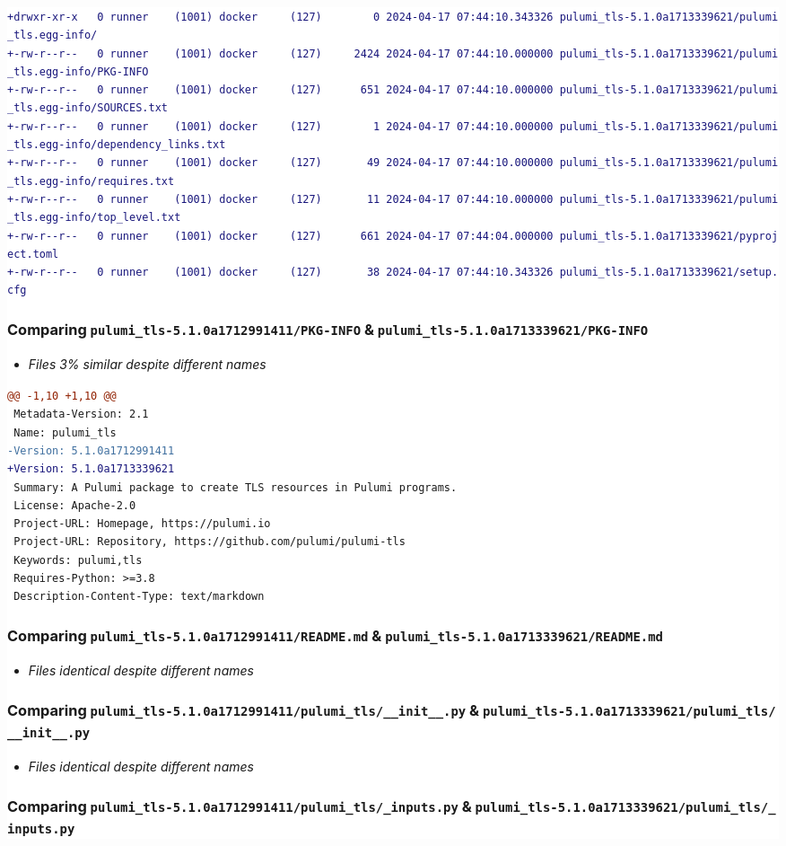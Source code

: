 ```diff
+drwxr-xr-x   0 runner    (1001) docker     (127)        0 2024-04-17 07:44:10.343326 pulumi_tls-5.1.0a1713339621/pulumi_tls.egg-info/
+-rw-r--r--   0 runner    (1001) docker     (127)     2424 2024-04-17 07:44:10.000000 pulumi_tls-5.1.0a1713339621/pulumi_tls.egg-info/PKG-INFO
+-rw-r--r--   0 runner    (1001) docker     (127)      651 2024-04-17 07:44:10.000000 pulumi_tls-5.1.0a1713339621/pulumi_tls.egg-info/SOURCES.txt
+-rw-r--r--   0 runner    (1001) docker     (127)        1 2024-04-17 07:44:10.000000 pulumi_tls-5.1.0a1713339621/pulumi_tls.egg-info/dependency_links.txt
+-rw-r--r--   0 runner    (1001) docker     (127)       49 2024-04-17 07:44:10.000000 pulumi_tls-5.1.0a1713339621/pulumi_tls.egg-info/requires.txt
+-rw-r--r--   0 runner    (1001) docker     (127)       11 2024-04-17 07:44:10.000000 pulumi_tls-5.1.0a1713339621/pulumi_tls.egg-info/top_level.txt
+-rw-r--r--   0 runner    (1001) docker     (127)      661 2024-04-17 07:44:04.000000 pulumi_tls-5.1.0a1713339621/pyproject.toml
+-rw-r--r--   0 runner    (1001) docker     (127)       38 2024-04-17 07:44:10.343326 pulumi_tls-5.1.0a1713339621/setup.cfg
```

### Comparing `pulumi_tls-5.1.0a1712991411/PKG-INFO` & `pulumi_tls-5.1.0a1713339621/PKG-INFO`

 * *Files 3% similar despite different names*

```diff
@@ -1,10 +1,10 @@
 Metadata-Version: 2.1
 Name: pulumi_tls
-Version: 5.1.0a1712991411
+Version: 5.1.0a1713339621
 Summary: A Pulumi package to create TLS resources in Pulumi programs.
 License: Apache-2.0
 Project-URL: Homepage, https://pulumi.io
 Project-URL: Repository, https://github.com/pulumi/pulumi-tls
 Keywords: pulumi,tls
 Requires-Python: >=3.8
 Description-Content-Type: text/markdown
```

### Comparing `pulumi_tls-5.1.0a1712991411/README.md` & `pulumi_tls-5.1.0a1713339621/README.md`

 * *Files identical despite different names*

### Comparing `pulumi_tls-5.1.0a1712991411/pulumi_tls/__init__.py` & `pulumi_tls-5.1.0a1713339621/pulumi_tls/__init__.py`

 * *Files identical despite different names*

### Comparing `pulumi_tls-5.1.0a1712991411/pulumi_tls/_inputs.py` & `pulumi_tls-5.1.0a1713339621/pulumi_tls/_inputs.py`

